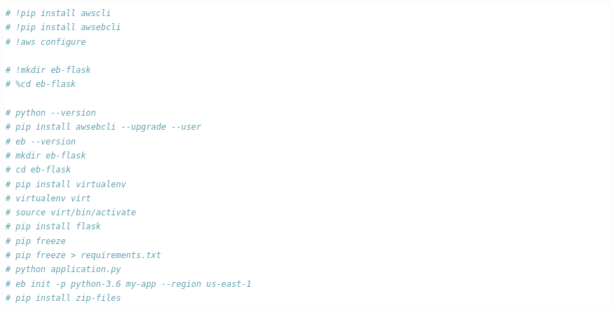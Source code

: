 ```python id="vJRxjqlwtIu_"
# !pip install awscli
# !pip install awsebcli
# !aws configure

# !mkdir eb-flask
# %cd eb-flask

# python --version
# pip install awsebcli --upgrade --user
# eb --version
# mkdir eb-flask
# cd eb-flask
# pip install virtualenv
# virtualenv virt
# source virt/bin/activate
# pip install flask
# pip freeze
# pip freeze > requirements.txt
# python application.py
# eb init -p python-3.6 my-app --region us-east-1
# pip install zip-files
```




```python id="wy8NfNTA6JwS"

```
